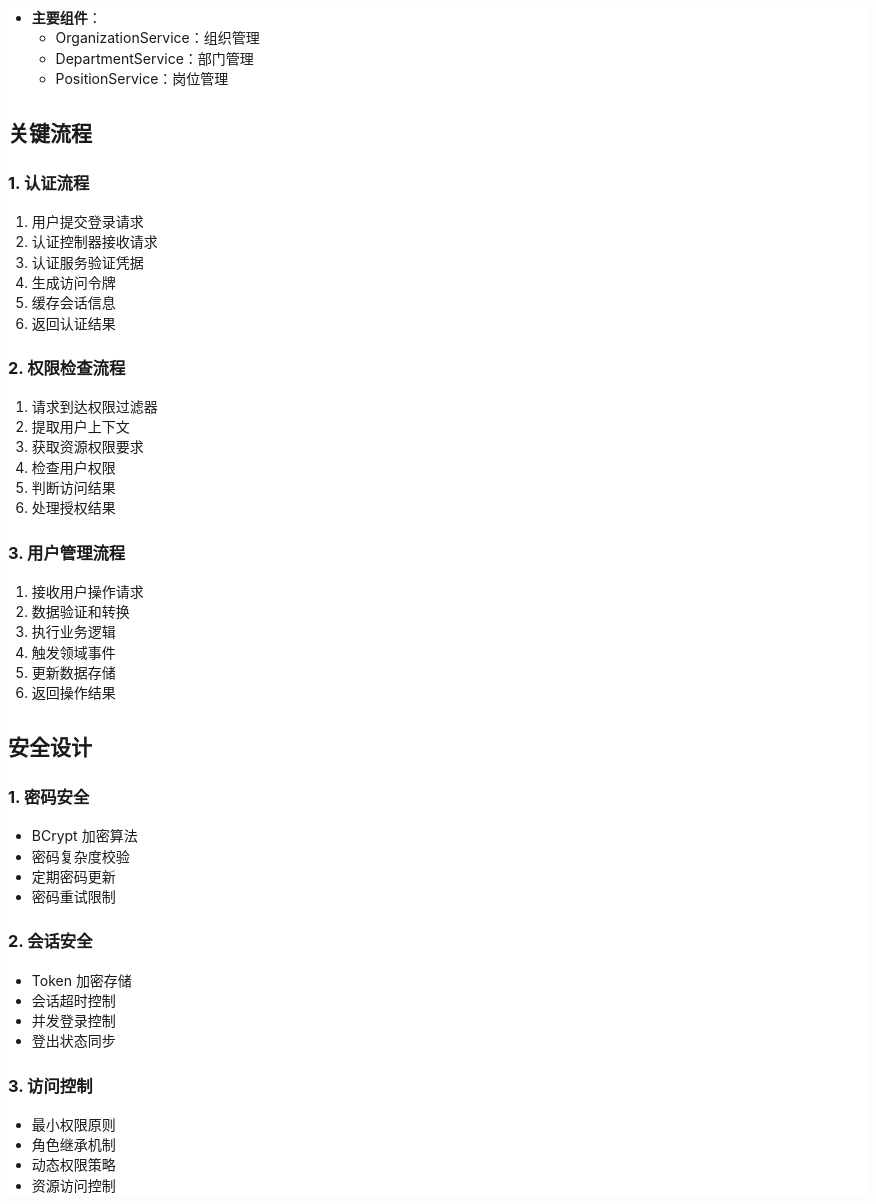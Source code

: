 - **主要组件**：
  - OrganizationService：组织管理
  - DepartmentService：部门管理
  - PositionService：岗位管理

## 关键流程

### 1. 认证流程
1. 用户提交登录请求
2. 认证控制器接收请求
3. 认证服务验证凭据
4. 生成访问令牌
5. 缓存会话信息
6. 返回认证结果

### 2. 权限检查流程
1. 请求到达权限过滤器
2. 提取用户上下文
3. 获取资源权限要求
4. 检查用户权限
5. 判断访问结果
6. 处理授权结果

### 3. 用户管理流程
1. 接收用户操作请求
2. 数据验证和转换
3. 执行业务逻辑
4. 触发领域事件
5. 更新数据存储
6. 返回操作结果

## 安全设计

### 1. 密码安全
- BCrypt 加密算法
- 密码复杂度校验
- 定期密码更新
- 密码重试限制

### 2. 会话安全
- Token 加密存储
- 会话超时控制
- 并发登录控制
- 登出状态同步

### 3. 访问控制
- 最小权限原则
- 角色继承机制
- 动态权限策略
- 资源访问控制
